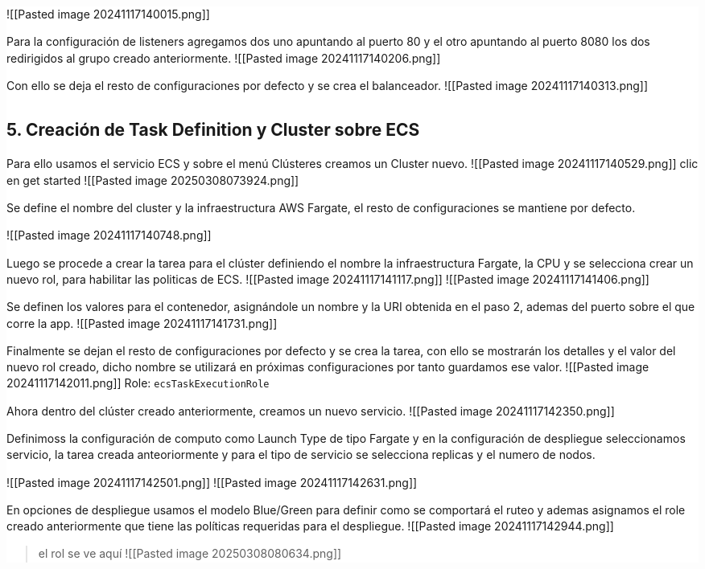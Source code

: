 ![[Pasted image 20241117140015.png]]

Para la configuración de listeners agregamos dos uno apuntando al puerto 80 y el otro apuntando al puerto 8080 los dos redirigidos al grupo creado anteriormente.
![[Pasted image 20241117140206.png]]

Con ello se deja el resto de configuraciones por defecto y se crea el balanceador. ![[Pasted image 20241117140313.png]]

## 5. Creación de Task Definition y Cluster sobre ECS
Para ello usamos el servicio ECS y sobre el menú Clústeres creamos un Cluster nuevo.
![[Pasted image 20241117140529.png]]
clic en get started
![[Pasted image 20250308073924.png]]

Se define el nombre del cluster y la infraestructura AWS Fargate, el resto de configuraciones se mantiene por defecto.

![[Pasted image 20241117140748.png]]

Luego se procede a crear la tarea para el clúster definiendo el nombre la infraestructura Fargate, la CPU y se selecciona crear un nuevo rol, para habilitar las politicas de ECS.
![[Pasted image 20241117141117.png]]
![[Pasted image 20241117141406.png]]

Se definen los valores para el contenedor, asignándole un nombre y la URI obtenida en el paso 2, ademas del puerto sobre el que corre la app.
![[Pasted image 20241117141731.png]]

Finalmente se dejan el resto de configuraciones por defecto y se crea la tarea, con ello se mostrarán los detalles y el valor del nuevo rol creado, dicho nombre se utilizará en próximas configuraciones por tanto guardamos ese valor.
![[Pasted image 20241117142011.png]]
Role: `ecsTaskExecutionRole`

Ahora dentro del clúster creado anteriormente, creamos un nuevo servicio.
![[Pasted image 20241117142350.png]]

Definimoss la configuración de computo como Launch Type de tipo Fargate y en la configuración de despliegue seleccionamos servicio, la tarea creada anteoriormente y para el tipo de servicio se selecciona replicas y el numero de nodos.

![[Pasted image 20241117142501.png]]
![[Pasted image 20241117142631.png]]

En opciones de despliegue usamos el modelo Blue/Green para definir como se comportará el ruteo y ademas asignamos el role creado anteriormente que tiene las políticas requeridas para el despliegue.
![[Pasted image 20241117142944.png]]
> el rol se ve aquí
> ![[Pasted image 20250308080634.png]]
